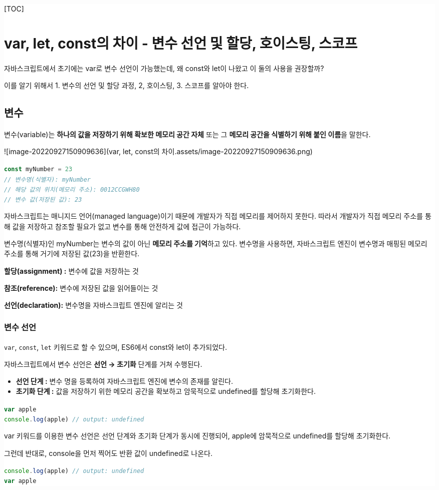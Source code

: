 [TOC]



# var, let, const의 차이 - 변수 선언 및 할당, 호이스팅, 스코프

자바스크립트에서 초기에는 var로 변수 선언이 가능했는데, 왜 const와 let이 나왔고 이 둘의 사용을 권장할까?

이를 알기 위해서 1. 변수의 선언 및 할당 과정, 2, 호이스팅, 3. 스코프를 알아야 한다.



## 변수

변수(variable)는 **하나의 값을 저장하기 위해 확보한 메모리 공간 자체** 또는 그 **메모리 공간을 식별하기 위해 붙인 이름**을 말한다.

![image-20220927150909636](var, let, const의 차이.assets/image-20220927150909636.png)

```jsx
const myNumber = 23
// 변수명(식별자): myNumber
// 해당 값의 위치(메모리 주소): 0012CCGWH80
// 변수 값(저장된 값): 23
```

자바스크립트는 매니지드 언어(managed language)이기 때문에 개발자가 직접 메모리를 제어하지 못한다. 따라서 개발자가 직접 메모리 주소를 통해 값을 저장하고 참조할 필요가 없고 변수를 통해 안전하게 값에 접근이 가능하다.

변수명(식별자)인 myNumber는 변수의 값이 아닌 **메모리 주소를 기억**하고 있다. 변수명을 사용하면, 자바스크립트 엔진이 변수명과 매핑된 메모리 주소를 통해 거기에 저장된 값(23)을 반환한다.

**할당(assignment) :** 변수에 값을 저장하는 것

**참조(reference):** 변수에 저장된 값을 읽어들이는 것

**선언(declaration):** 변수명을 자바스크립트 엔진에 알리는 것



### 변수 선언

`var`, `const`, `let` 키워드로 할 수 있으며, ES6에서 const와 let이 추가되었다.

자바스크립트에서 변수 선언은 **선언 → 초기화** 단계를 거쳐 수행된다.

- **선언 단계 :** 변수 명을 등록하여 자바스크립트 엔진에 변수의 존재를 알린다.
- **초기화 단계 :** 값을 저장하기 위한 메모리 공간을 확보하고 암묵적으로 undefined를 할당해 초기화한다.

```jsx
var apple
console.log(apple) // output: undefined
```

var 키워드를 이용한 변수 선언은 선언 단계와 초기화 단계가 동시에 진행되어, apple에 암묵적으로 undefined를 할당해 초기화한다.

그런데 반대로, console을 먼저 찍어도 반환 값이 undefined로 나온다.

```jsx
console.log(apple) // output: undefined
var apple
```
